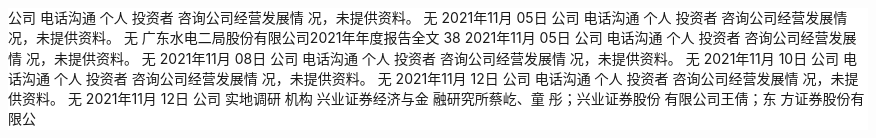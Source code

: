 公司
电话沟通
个人
投资者
咨询公司经营发展情
况，未提供资料。
无
2021年11月
05日
公司
电话沟通
个人
投资者
咨询公司经营发展情
况，未提供资料。
无
广东水电二局股份有限公司2021年年度报告全文
38
2021年11月
05日
公司
电话沟通
个人
投资者
咨询公司经营发展情
况，未提供资料。
无
2021年11月
08日
公司
电话沟通
个人
投资者
咨询公司经营发展情
况，未提供资料。
无
2021年11月
10日
公司
电话沟通
个人
投资者
咨询公司经营发展情
况，未提供资料。
无
2021年11月
12日
公司
电话沟通
个人
投资者
咨询公司经营发展情
况，未提供资料。
无
2021年11月
12日
公司
实地调研
机构
兴业证券经济与金
融研究所蔡屹、童
彤；兴业证券股份
有限公司王倩；东
方证券股份有限公